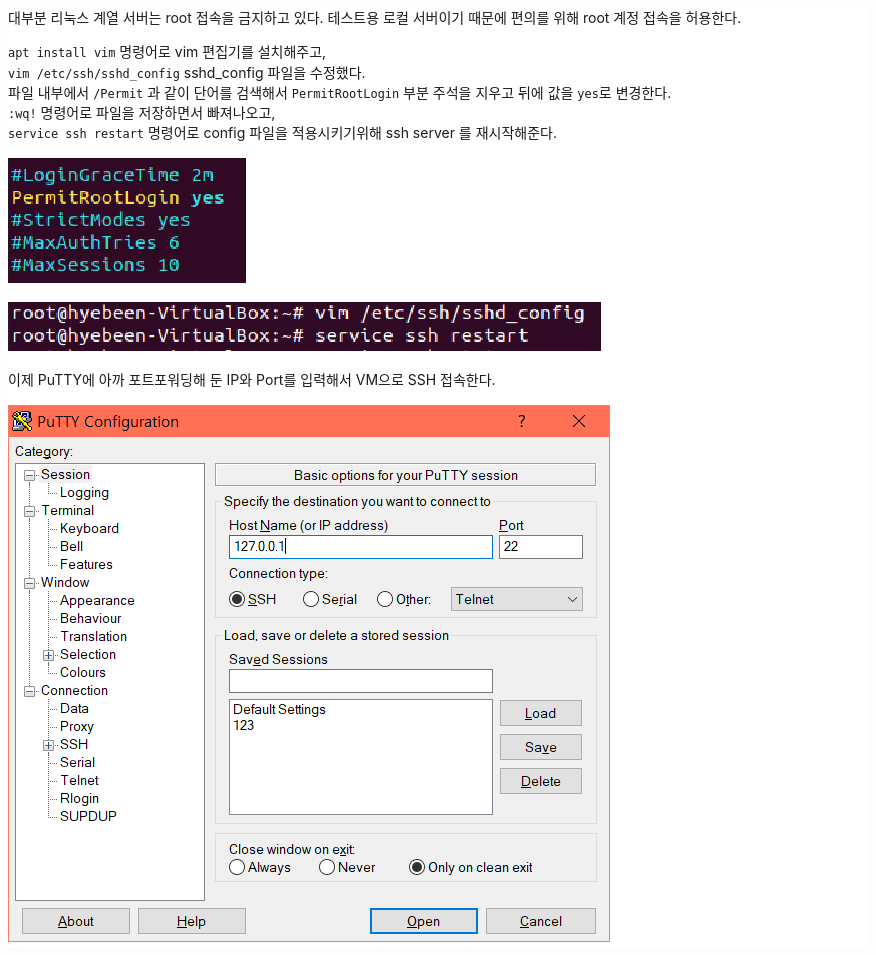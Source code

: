 대부분 리눅스 계열 서버는 root 접속을 금지하고 있다. 테스트용 로컬 서버이기 때문에 편의를 위해 root 계정 접속을 허용한다.

`apt install vim` 명령어로 vim 편집기를 설치해주고,<br>
`vim /etc/ssh/sshd_config` sshd_config 파일을 수정했다.<br>
파일 내부에서 `/Permit` 과 같이 단어를 검색해서 `PermitRootLogin` 부분 주석을 지우고 뒤에 값을 `yes`로 변경한다.<br>
`:wq!` 명령어로 파일을 저장하면서 빠져나오고,<br>
`service ssh restart` 명령어로 config 파일을 적용시키기위해 ssh server 를 재시작해준다. 

![210720170155.png](/assets/images/210720170155.png)

![210720170338.png](/assets/images/210720170338.png)

이제 PuTTY에 아까 포트포워딩해 둔 IP와 Port를 입력해서 VM으로 SSH 접속한다.

![210720170515.png](/assets/images/210720170515.png)
